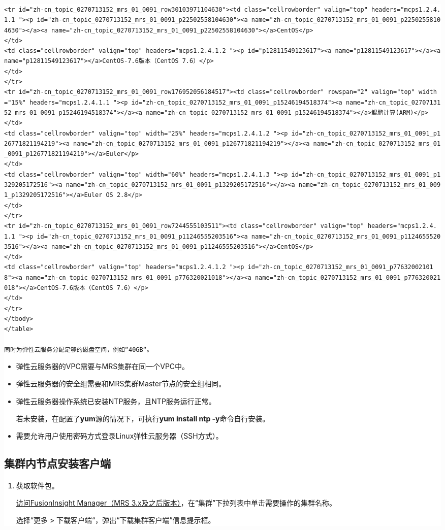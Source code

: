     <tr id="zh-cn_topic_0270713152_mrs_01_0091_row30103971104630"><td class="cellrowborder" valign="top" headers="mcps1.2.4.1.1 "><p id="zh-cn_topic_0270713152_mrs_01_0091_p22502558104630"><a name="zh-cn_topic_0270713152_mrs_01_0091_p22502558104630"></a><a name="zh-cn_topic_0270713152_mrs_01_0091_p22502558104630"></a>CentOS</p>
    </td>
    <td class="cellrowborder" valign="top" headers="mcps1.2.4.1.2 "><p id="p12811549123617"><a name="p12811549123617"></a><a name="p12811549123617"></a>CentOS-7.6版本（CentOS 7.6）</p>
    </td>
    </tr>
    <tr id="zh-cn_topic_0270713152_mrs_01_0091_row176952056184517"><td class="cellrowborder" rowspan="2" valign="top" width="15%" headers="mcps1.2.4.1.1 "><p id="zh-cn_topic_0270713152_mrs_01_0091_p15246194518374"><a name="zh-cn_topic_0270713152_mrs_01_0091_p15246194518374"></a><a name="zh-cn_topic_0270713152_mrs_01_0091_p15246194518374"></a>鲲鹏计算(ARM)</p>
    </td>
    <td class="cellrowborder" valign="top" width="25%" headers="mcps1.2.4.1.2 "><p id="zh-cn_topic_0270713152_mrs_01_0091_p126771821194219"><a name="zh-cn_topic_0270713152_mrs_01_0091_p126771821194219"></a><a name="zh-cn_topic_0270713152_mrs_01_0091_p126771821194219"></a>Euler</p>
    </td>
    <td class="cellrowborder" valign="top" width="60%" headers="mcps1.2.4.1.3 "><p id="zh-cn_topic_0270713152_mrs_01_0091_p1329205172516"><a name="zh-cn_topic_0270713152_mrs_01_0091_p1329205172516"></a><a name="zh-cn_topic_0270713152_mrs_01_0091_p1329205172516"></a>Euler OS 2.8</p>
    </td>
    </tr>
    <tr id="zh-cn_topic_0270713152_mrs_01_0091_row7244555103511"><td class="cellrowborder" valign="top" headers="mcps1.2.4.1.1 "><p id="zh-cn_topic_0270713152_mrs_01_0091_p11246555203516"><a name="zh-cn_topic_0270713152_mrs_01_0091_p11246555203516"></a><a name="zh-cn_topic_0270713152_mrs_01_0091_p11246555203516"></a>CentOS</p>
    </td>
    <td class="cellrowborder" valign="top" headers="mcps1.2.4.1.2 "><p id="zh-cn_topic_0270713152_mrs_01_0091_p776320021018"><a name="zh-cn_topic_0270713152_mrs_01_0091_p776320021018"></a><a name="zh-cn_topic_0270713152_mrs_01_0091_p776320021018"></a>CentOS-7.6版本（CentOS 7.6）</p>
    </td>
    </tr>
    </tbody>
    </table>

    同时为弹性云服务分配足够的磁盘空间，例如“40GB“。

-   弹性云服务器的VPC需要与MRS集群在同一个VPC中。
-   弹性云服务器的安全组需要和MRS集群Master节点的安全组相同。
-   弹性云服务器操作系统已安装NTP服务，且NTP服务运行正常。

    若未安装，在配置了**yum**源的情况下，可执行**yum install ntp -y**命令自行安装。

-   需要允许用户使用密码方式登录Linux弹性云服务器（SSH方式）。

## 集群内节点安装客户端<a name="section181806577218"></a>

1.  获取软件包。

    [访问FusionInsight Manager（MRS 3.x及之后版本）](访问FusionInsight-Manager（MRS-3-x及之后版本）.md)，在“集群”下拉列表中单击需要操作的集群名称。

    选择“更多 \> 下载客户端“，弹出“下载集群客户端”信息提示框。
